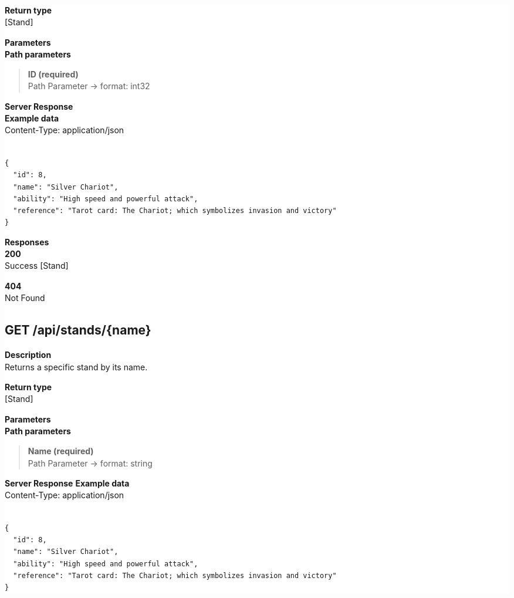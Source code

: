 **Return type**  
[Stand]

**Parameters**  
**Path parameters**  
> **ID (required)**  
> Path Parameter -> format: int32

**Server Response**  
**Example data**  
Content-Type: application/json
```

{
  "id": 8,
  "name": "Silver Chariot",
  "ability": "High speed and powerful attack",
  "reference": "Tarot card: The Chariot; which symbolizes invasion and victory"
}

```

**Responses**  
**200**  
Success [Stand]

**404**  
Not Found

## GET /api/stands/{name}

**Description**  
Returns a specific stand by its name.

**Return type**  
[Stand]

**Parameters**  
**Path parameters**  
> **Name (required)**  
> Path Parameter -> format: string

**Server Response**
**Example data**  
Content-Type: application/json
```

{
  "id": 8,
  "name": "Silver Chariot",
  "ability": "High speed and powerful attack",
  "reference": "Tarot card: The Chariot; which symbolizes invasion and victory"
}

```
